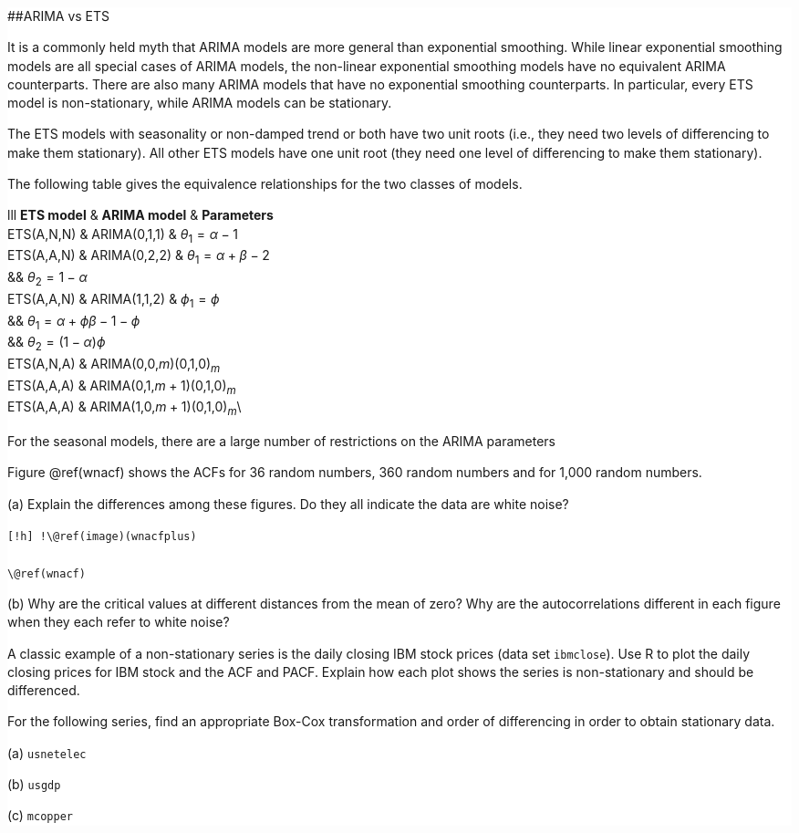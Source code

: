 ##ARIMA vs ETS

It is a commonly held myth that ARIMA models are more general than
exponential smoothing. While linear exponential smoothing models are all
special cases of ARIMA models, the non-linear exponential smoothing
models have no equivalent ARIMA counterparts. There are also many ARIMA
models that have no exponential smoothing counterparts. In particular,
every ETS model is non-stationary, while ARIMA models can be stationary.

The ETS models with seasonality or non-damped trend or both have two
unit roots (i.e., they need two levels of differencing to make them
stationary). All other ETS models have one unit root (they need one
level of differencing to make them stationary).

The following table gives the equivalence relationships for the two
classes of models.

<span>lll</span> **ETS model** & **ARIMA model** & **Parameters**\
ETS(A,N,N) & ARIMA(0,1,1) & $\theta_1 = \alpha-1$\
ETS(A,A,N) & ARIMA(0,2,2) & $\theta_1 = \alpha+\beta-2$\
&& $\theta_2 = 1-\alpha$\
ETS(A,A,N) & ARIMA(1,1,2) & $\phi_1=\phi$\
&& $\theta_1 = \alpha+\phi\beta-1-\phi$\
&& $\theta_2 = (1-\alpha)\phi$\
ETS(A,N,A) & ARIMA(0,0,$m$)(0,1,0)$_m$\
ETS(A,A,A) & ARIMA(0,1,$m+1$)(0,1,0)$_m$\
ETS(A,A,A) & ARIMA(1,0,$m+1$)(0,1,0)$_m$\

For the seasonal models, there are a large number of restrictions on the
ARIMA parameters

Figure \@ref(wnacf) shows the ACFs for 36 random numbers, 360 random numbers
and for 1,000 random numbers.

(a) Explain the differences among these figures. Do they all indicate
    the data are white noise?

    [!h] !\@ref(image)(wnacfplus)

    \@ref(wnacf)

(b) Why are the critical values at different distances from the mean of
    zero? Why are the autocorrelations different in each figure when
    they each refer to white noise?

A classic example of a non-stationary series is the daily closing IBM
stock prices (data set `ibmclose`). Use R to plot the daily closing
prices for IBM stock and the ACF and PACF. Explain how each plot shows
the series is non-stationary and should be differenced.

For the following series, find an appropriate Box-Cox transformation and
order of differencing in order to obtain stationary data.

(a) `usnetelec`

(b) `usgdp`

(c) `mcopper`


[^1]: More precisely, if $\{y_t\}$ is a *stationary* time series, then
[^2]: arc cos is the inverse cosine function. You should be able to find
[^3]: `robjhyndman.com/ papers/automatic`